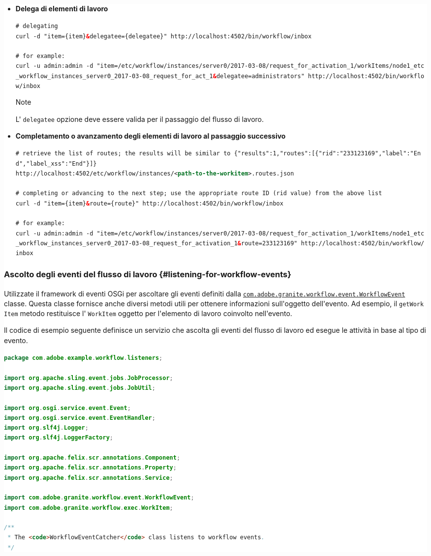 * **Delega di elementi di lavoro**

   ```xml
   # delegating
   curl -d "item={item}&delegatee={delegatee}" http://localhost:4502/bin/workflow/inbox
   
   # for example: 
   curl -u admin:admin -d "item=/etc/workflow/instances/server0/2017-03-08/request_for_activation_1/workItems/node1_etc_workflow_instances_server0_2017-03-08_request_for_act_1&delegatee=administrators" http://localhost:4502/bin/workflow/inbox
   ```

   >[!NOTE]
   >
   >L&#39; `delegatee` opzione deve essere valida per il passaggio del flusso di lavoro.

* **Completamento o avanzamento degli elementi di lavoro al passaggio successivo**

   ```xml
   # retrieve the list of routes; the results will be similar to {"results":1,"routes":[{"rid":"233123169","label":"End","label_xss":"End"}]}
   http://localhost:4502/etc/workflow/instances/<path-to-the-workitem>.routes.json
   
   # completing or advancing to the next step; use the appropriate route ID (rid value) from the above list
   curl -d "item={item}&route={route}" http://localhost:4502/bin/workflow/inbox
   
   # for example:
   curl -u admin:admin -d "item=/etc/workflow/instances/server0/2017-03-08/request_for_activation_1/workItems/node1_etc_workflow_instances_server0_2017-03-08_request_for_activation_1&route=233123169" http://localhost:4502/bin/workflow/inbox
   ```

### Ascolto degli eventi del flusso di lavoro {#listening-for-workflow-events}

Utilizzate il framework di eventi OSGi per ascoltare gli eventi definiti dalla [ `com.adobe.granite.workflow.event.WorkflowEvent`](https://helpx.adobe.com/experience-manager/6-4/sites/developing/using/reference-materials/javadoc/com/adobe/granite/workflow/event/WorkflowEvent.html) classe. Questa classe fornisce anche diversi metodi utili per ottenere informazioni sull&#39;oggetto dell&#39;evento. Ad esempio, il `getWorkItem` metodo restituisce l&#39; `WorkItem` oggetto per l&#39;elemento di lavoro coinvolto nell&#39;evento.

Il codice di esempio seguente definisce un servizio che ascolta gli eventi del flusso di lavoro ed esegue le attività in base al tipo di evento.

```java
package com.adobe.example.workflow.listeners;

import org.apache.sling.event.jobs.JobProcessor;
import org.apache.sling.event.jobs.JobUtil;

import org.osgi.service.event.Event;
import org.osgi.service.event.EventHandler;
import org.slf4j.Logger;
import org.slf4j.LoggerFactory;

import org.apache.felix.scr.annotations.Component;
import org.apache.felix.scr.annotations.Property;
import org.apache.felix.scr.annotations.Service;

import com.adobe.granite.workflow.event.WorkflowEvent;
import com.adobe.granite.workflow.exec.WorkItem;

/**
 * The <code>WorkflowEventCatcher</code> class listens to workflow events. 
 */
```